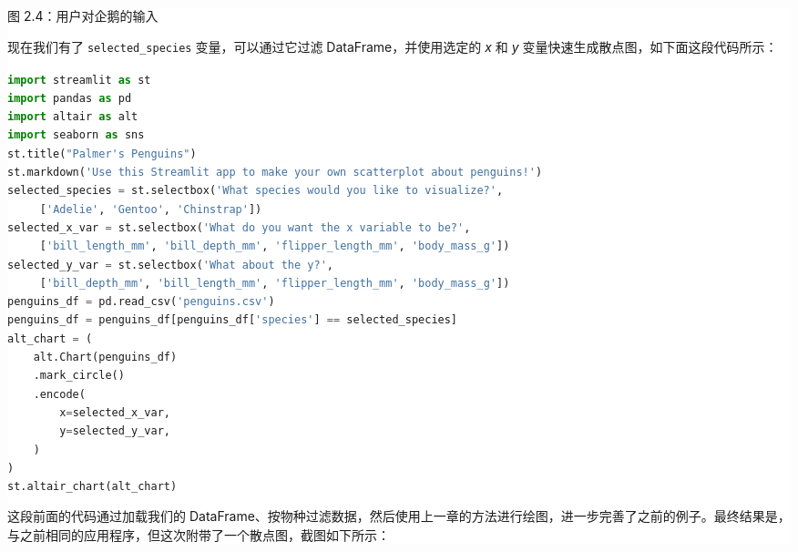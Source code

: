 图 2.4：用户对企鹅的输入

现在我们有了 `selected_species` 变量，可以通过它过滤 DataFrame，并使用选定的 *x* 和 *y* 变量快速生成散点图，如下面这段代码所示：

```py
import streamlit as st
import pandas as pd
import altair as alt
import seaborn as sns
st.title("Palmer's Penguins")
st.markdown('Use this Streamlit app to make your own scatterplot about penguins!')
selected_species = st.selectbox('What species would you like to visualize?',
     ['Adelie', 'Gentoo', 'Chinstrap'])
selected_x_var = st.selectbox('What do you want the x variable to be?',
     ['bill_length_mm', 'bill_depth_mm', 'flipper_length_mm', 'body_mass_g'])
selected_y_var = st.selectbox('What about the y?',
     ['bill_depth_mm', 'bill_length_mm', 'flipper_length_mm', 'body_mass_g'])
penguins_df = pd.read_csv('penguins.csv')
penguins_df = penguins_df[penguins_df['species'] == selected_species] 
alt_chart = (
    alt.Chart(penguins_df)
    .mark_circle()
    .encode(
        x=selected_x_var,
        y=selected_y_var,
    )
)
st.altair_chart(alt_chart) 
```

这段前面的代码通过加载我们的 DataFrame、按物种过滤数据，然后使用上一章的方法进行绘图，进一步完善了之前的例子。最终结果是，与之前相同的应用程序，但这次附带了一个散点图，截图如下所示：
